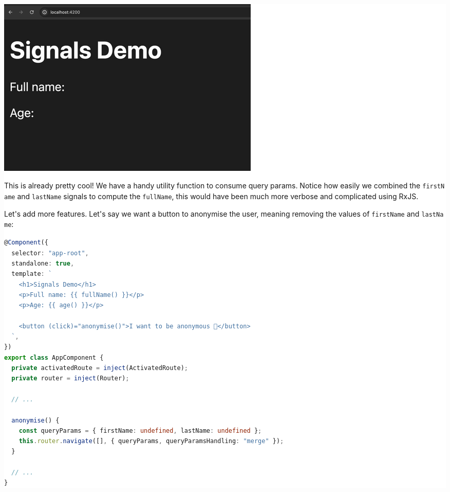 ![Consuming query params with signals](images/1749947715161-se02ul2butd.gif)

This is already pretty cool! We have a handy utility function to consume query params. Notice how easily we combined the `firstName` and `lastName` signals to compute the `fullName`, this would have been much more verbose and complicated using RxJS.

Let's add more features. Let's say we want a button to anonymise the user, meaning removing the values of `firstName` and `lastName`:

```ts
@Component({
  selector: "app-root",
  standalone: true,
  template: `
    <h1>Signals Demo</h1>
    <p>Full name: {{ fullName() }}</p>
    <p>Age: {{ age() }}</p>

    <button (click)="anonymise()">I want to be anonymous 👤</button>
  `,
})
export class AppComponent {
  private activatedRoute = inject(ActivatedRoute);
  private router = inject(Router);

  // ...

  anonymise() {
    const queryParams = { firstName: undefined, lastName: undefined };
    this.router.navigate([], { queryParams, queryParamsHandling: "merge" });
  }

  // ...
}
```
